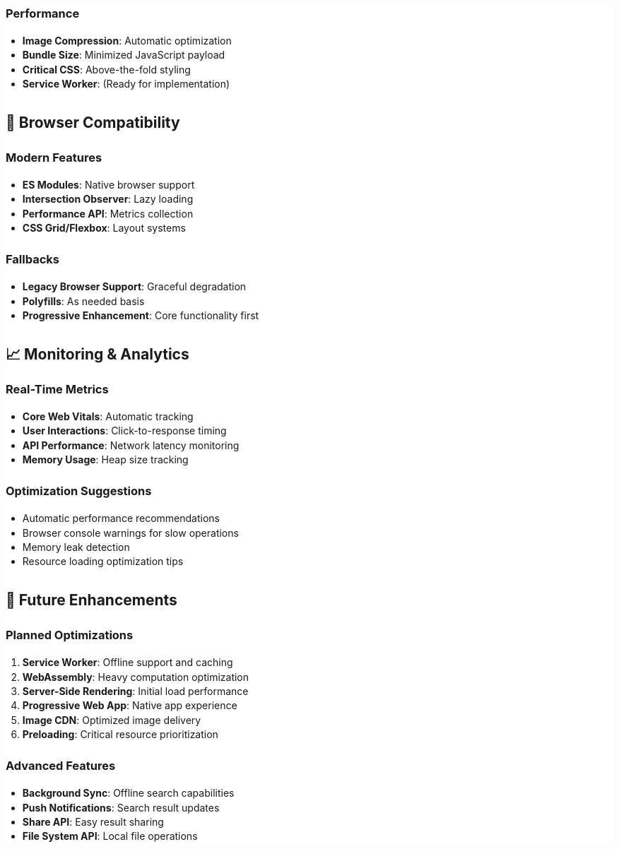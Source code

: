 ### Performance
- **Image Compression**: Automatic optimization
- **Bundle Size**: Minimized JavaScript payload
- **Critical CSS**: Above-the-fold styling
- **Service Worker**: (Ready for implementation)

## 🔧 Browser Compatibility

### Modern Features
- **ES Modules**: Native browser support
- **Intersection Observer**: Lazy loading
- **Performance API**: Metrics collection
- **CSS Grid/Flexbox**: Layout systems

### Fallbacks
- **Legacy Browser Support**: Graceful degradation
- **Polyfills**: As needed basis
- **Progressive Enhancement**: Core functionality first

## 📈 Monitoring & Analytics

### Real-Time Metrics
- **Core Web Vitals**: Automatic tracking
- **User Interactions**: Click-to-response timing
- **API Performance**: Network latency monitoring
- **Memory Usage**: Heap size tracking

### Optimization Suggestions
- Automatic performance recommendations
- Browser console warnings for slow operations
- Memory leak detection
- Resource loading optimization tips

## 🔄 Future Enhancements

### Planned Optimizations
1. **Service Worker**: Offline support and caching
2. **WebAssembly**: Heavy computation optimization
3. **Server-Side Rendering**: Initial load performance
4. **Progressive Web App**: Native app experience
5. **Image CDN**: Optimized image delivery
6. **Preloading**: Critical resource prioritization

### Advanced Features
- **Background Sync**: Offline search capabilities
- **Push Notifications**: Search result updates
- **Share API**: Easy result sharing
- **File System API**: Local file operations
